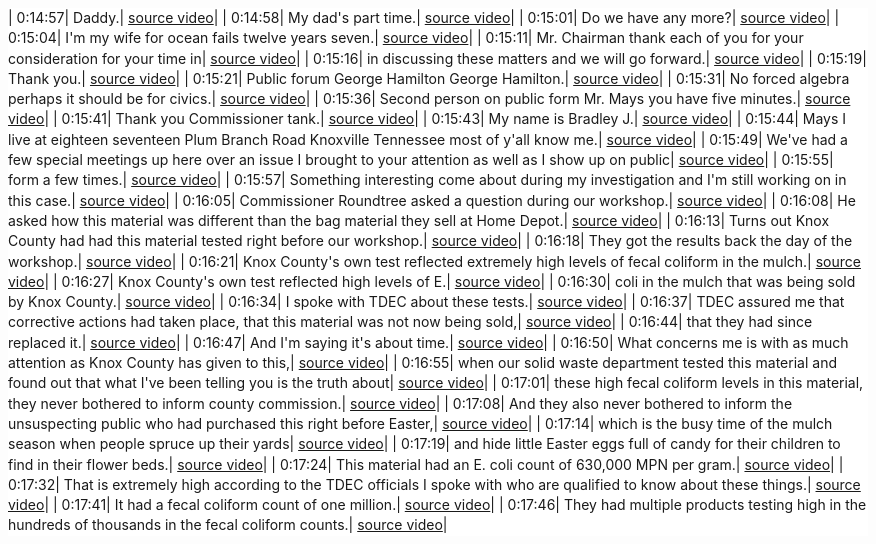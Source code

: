 | 0:14:57| Daddy.| [source video](https://archive.org/details/cocom080428part3?start=897)|
| 0:14:58| My dad's part time.| [source video](https://archive.org/details/cocom080428part3?start=898)|
| 0:15:01| Do we have any more?| [source video](https://archive.org/details/cocom080428part3?start=901)|
| 0:15:04| I'm my wife for ocean fails twelve years seven.| [source video](https://archive.org/details/cocom080428part3?start=904)|
| 0:15:11| Mr. Chairman thank each of you for your consideration for your time in| [source video](https://archive.org/details/cocom080428part3?start=911)|
| 0:15:16| in discussing these matters and we will go forward.| [source video](https://archive.org/details/cocom080428part3?start=916)|
| 0:15:19| Thank you.| [source video](https://archive.org/details/cocom080428part3?start=919)|
| 0:15:21| Public forum George Hamilton George Hamilton.| [source video](https://archive.org/details/cocom080428part3?start=921)|
| 0:15:31| No forced algebra perhaps it should be for civics.| [source video](https://archive.org/details/cocom080428part3?start=931)|
| 0:15:36| Second person on public form Mr. Mays you have five minutes.| [source video](https://archive.org/details/cocom080428part3?start=936)|
| 0:15:41| Thank you Commissioner tank.| [source video](https://archive.org/details/cocom080428part3?start=941)|
| 0:15:43| My name is Bradley J.| [source video](https://archive.org/details/cocom080428part3?start=943)|
| 0:15:44| Mays I live at eighteen seventeen Plum Branch Road Knoxville Tennessee most of y'all know me.| [source video](https://archive.org/details/cocom080428part3?start=944)|
| 0:15:49| We've had a few special meetings up here over an issue I brought to your attention as well as I show up on public| [source video](https://archive.org/details/cocom080428part3?start=949)|
| 0:15:55| form a few times.| [source video](https://archive.org/details/cocom080428part3?start=955)|
| 0:15:57| Something interesting come about during my investigation and I'm still working on in this case.| [source video](https://archive.org/details/cocom080428part3?start=957)|
| 0:16:05| Commissioner Roundtree asked a question during our workshop.| [source video](https://archive.org/details/cocom080428part3?start=965)|
| 0:16:08| He asked how this material was different than the bag material they sell at Home Depot.| [source video](https://archive.org/details/cocom080428part3?start=968)|
| 0:16:13| Turns out Knox County had had this material tested right before our workshop.| [source video](https://archive.org/details/cocom080428part3?start=973)|
| 0:16:18| They got the results back the day of the workshop.| [source video](https://archive.org/details/cocom080428part3?start=978)|
| 0:16:21| Knox County's own test reflected extremely high levels of fecal coliform in the mulch.| [source video](https://archive.org/details/cocom080428part3?start=981)|
| 0:16:27| Knox County's own test reflected high levels of E.| [source video](https://archive.org/details/cocom080428part3?start=987)|
| 0:16:30| coli in the mulch that was being sold by Knox County.| [source video](https://archive.org/details/cocom080428part3?start=990)|
| 0:16:34| I spoke with TDEC about these tests.| [source video](https://archive.org/details/cocom080428part3?start=994)|
| 0:16:37| TDEC assured me that corrective actions had taken place, that this material was not now being sold,| [source video](https://archive.org/details/cocom080428part3?start=997)|
| 0:16:44| that they had since replaced it.| [source video](https://archive.org/details/cocom080428part3?start=1004)|
| 0:16:47| And I'm saying it's about time.| [source video](https://archive.org/details/cocom080428part3?start=1007)|
| 0:16:50| What concerns me is with as much attention as Knox County has given to this,| [source video](https://archive.org/details/cocom080428part3?start=1010)|
| 0:16:55| when our solid waste department tested this material and found out that what I've been telling you is the truth about| [source video](https://archive.org/details/cocom080428part3?start=1015)|
| 0:17:01| these high fecal coliform levels in this material, they never bothered to inform county commission.| [source video](https://archive.org/details/cocom080428part3?start=1021)|
| 0:17:08| And they also never bothered to inform the unsuspecting public who had purchased this right before Easter,| [source video](https://archive.org/details/cocom080428part3?start=1028)|
| 0:17:14| which is the busy time of the mulch season when people spruce up their yards| [source video](https://archive.org/details/cocom080428part3?start=1034)|
| 0:17:19| and hide little Easter eggs full of candy for their children to find in their flower beds.| [source video](https://archive.org/details/cocom080428part3?start=1039)|
| 0:17:24| This material had an E. coli count of 630,000 MPN per gram.| [source video](https://archive.org/details/cocom080428part3?start=1044)|
| 0:17:32| That is extremely high according to the TDEC officials I spoke with who are qualified to know about these things.| [source video](https://archive.org/details/cocom080428part3?start=1052)|
| 0:17:41| It had a fecal coliform count of one million.| [source video](https://archive.org/details/cocom080428part3?start=1061)|
| 0:17:46| They had multiple products testing high in the hundreds of thousands in the fecal coliform counts.| [source video](https://archive.org/details/cocom080428part3?start=1066)|
